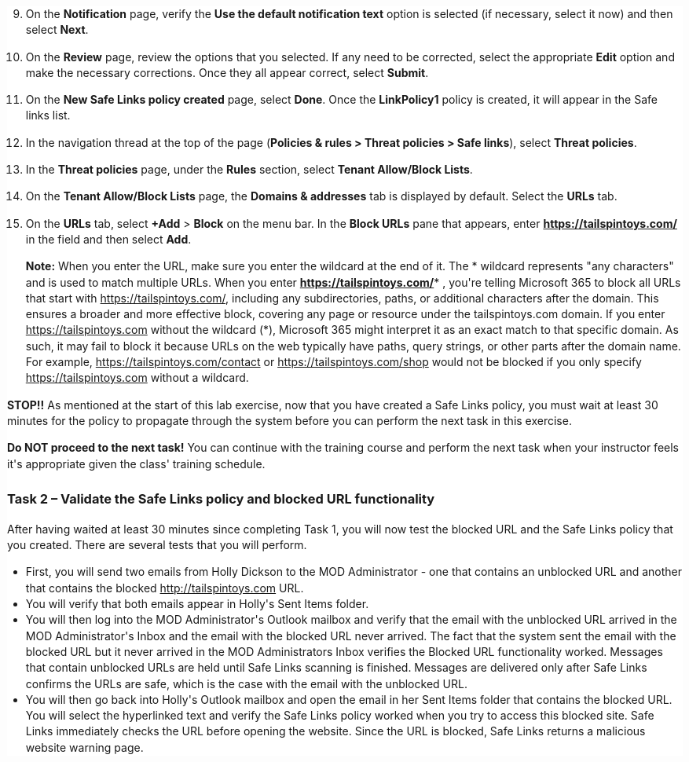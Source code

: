 9. On the **Notification** page, verify the **Use the default notification text** option is selected (if necessary, select it now) and then select **Next**.

10. On the **Review** page, review the options that you selected. If any need to be corrected, select the appropriate **Edit** option and make the necessary corrections. Once they all appear correct, select **Submit**. 

11. On the **New Safe Links policy created** page, select **Done**. Once the **LinkPolicy1** policy is created, it will appear in the Safe links list. 

12. In the navigation thread at the top of the page (**Policies & rules > Threat policies > Safe links**), select **Threat policies**.

13. In the **Threat policies** page, under the **Rules** section, select **Tenant Allow/Block Lists**.

14. On the **Tenant Allow/Block Lists** page, the **Domains & addresses** tab is displayed by default. Select the **URLs** tab.

15. On the **URLs** tab, select **+Add** > **Block** on the menu bar. In the **Block URLs** pane that appears, enter **https://tailspintoys.com/** in the field and then select **Add**.

      **Note:** When you enter the URL, make sure you enter the wildcard at the end of it. The * wildcard represents "any characters" and is used to match multiple URLs. When you enter **https://tailspintoys.com/*** , you're telling Microsoft 365 to block all URLs that start with https://tailspintoys.com/, including any subdirectories, paths, or additional characters after the domain. This ensures a broader and more effective block, covering any page or resource under the tailspintoys.com domain. If you enter https://tailspintoys.com without the wildcard (*), Microsoft 365 might interpret it as an exact match to that specific domain. As such, it may fail to block it because URLs on the web typically have paths, query strings, or other parts after the domain name. For example, https://tailspintoys.com/contact or https://tailspintoys.com/shop would not be blocked if you only specify https://tailspintoys.com without a wildcard.

**STOP!!** As mentioned at the start of this lab exercise, now that you have created a Safe Links policy, you must wait at least 30 minutes for the policy to propagate through the system before you can perform the next task in this exercise. 

**Do NOT proceed to the next task!** You can continue with the training course and perform the next task when your instructor feels it's appropriate given the class' training schedule. 

### Task 2 – Validate the Safe Links policy and blocked URL functionality

After having waited at least 30 minutes since completing Task 1, you will now test the blocked URL and the Safe Links policy that you created. There are several tests that you will perform. 

   - First, you will send two emails from Holly Dickson to the MOD Administrator - one that contains an unblocked URL and another that contains the blocked http://tailspintoys.com URL.
   - You will verify that both emails appear in Holly's Sent Items folder.
   - You will then log into the MOD Administrator's Outlook mailbox and verify that the email with the unblocked URL arrived in the MOD Administrator's Inbox and the email with the blocked URL never arrived. The fact that the system sent the email with the blocked URL but it never arrived in the MOD Administrators Inbox verifies the Blocked URL functionality worked. Messages that contain unblocked URLs are held until Safe Links scanning is finished. Messages are delivered only after Safe Links confirms the URLs are safe, which is the case with the email with the unblocked URL. 
   - You will then go back into Holly's Outlook mailbox and open the email in her Sent Items folder that contains the blocked URL. You will select the hyperlinked text and verify the Safe Links policy worked when you try to access this blocked site. Safe Links immediately checks the URL before opening the website. Since the URL is blocked, Safe Links returns a malicious website warning page.
